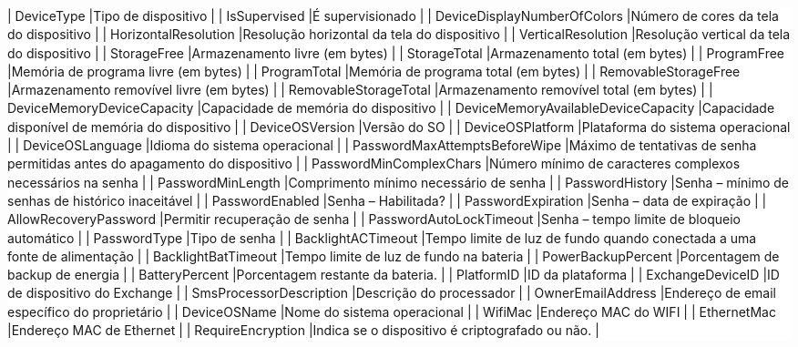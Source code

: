 | DeviceType |Tipo de dispositivo |
| IsSupervised |É supervisionado |
| DeviceDisplayNumberOfColors |Número de cores da tela do dispositivo |
| HorizontalResolution |Resolução horizontal da tela do dispositivo |
| VerticalResolution |Resolução vertical da tela do dispositivo |
| StorageFree |Armazenamento livre (em bytes) |
| StorageTotal |Armazenamento total (em bytes) |
| ProgramFree |Memória de programa livre (em bytes) |
| ProgramTotal |Memória de programa total (em bytes) |
| RemovableStorageFree |Armazenamento removível livre (em bytes) |
| RemovableStorageTotal |Armazenamento removível total (em bytes) |
| DeviceMemoryDeviceCapacity |Capacidade de memória do dispositivo |
| DeviceMemoryAvailableDeviceCapacity |Capacidade disponível de memória do dispositivo |
| DeviceOSVersion |Versão do SO |
| DeviceOSPlatform |Plataforma do sistema operacional |
| DeviceOSLanguage |Idioma do sistema operacional |
| PasswordMaxAttemptsBeforeWipe |Máximo de tentativas de senha permitidas antes do apagamento do dispositivo |
| PasswordMinComplexChars |Número mínimo de caracteres complexos necessários na senha |
| PasswordMinLength |Comprimento mínimo necessário de senha |
| PasswordHistory |Senha – mínimo de senhas de histórico inaceitável |
| PasswordEnabled |Senha – Habilitada? |
| PasswordExpiration |Senha – data de expiração |
| AllowRecoveryPassword |Permitir recuperação de senha |
| PasswordAutoLockTimeout |Senha – tempo limite de bloqueio automático |
| PasswordType |Tipo de senha |
| BacklightACTimeout |Tempo limite de luz de fundo quando conectada a uma fonte de alimentação |
| BacklightBatTimeout |Tempo limite de luz de fundo na bateria |
| PowerBackupPercent |Porcentagem de backup de energia |
| BatteryPercent |Porcentagem restante da bateria. |
| PlatformID |ID da plataforma |
| ExchangeDeviceID |ID de dispositivo do Exchange |
| SmsProcessorDescription |Descrição do processador |
| OwnerEmailAddress |Endereço de email específico do proprietário |
| DeviceOSName |Nome do sistema operacional |
| WifiMac |Endereço MAC do WIFI |
| EthernetMac |Endereço MAC de Ethernet |
| RequireEncryption |Indica se o dispositivo é criptografado ou não. |